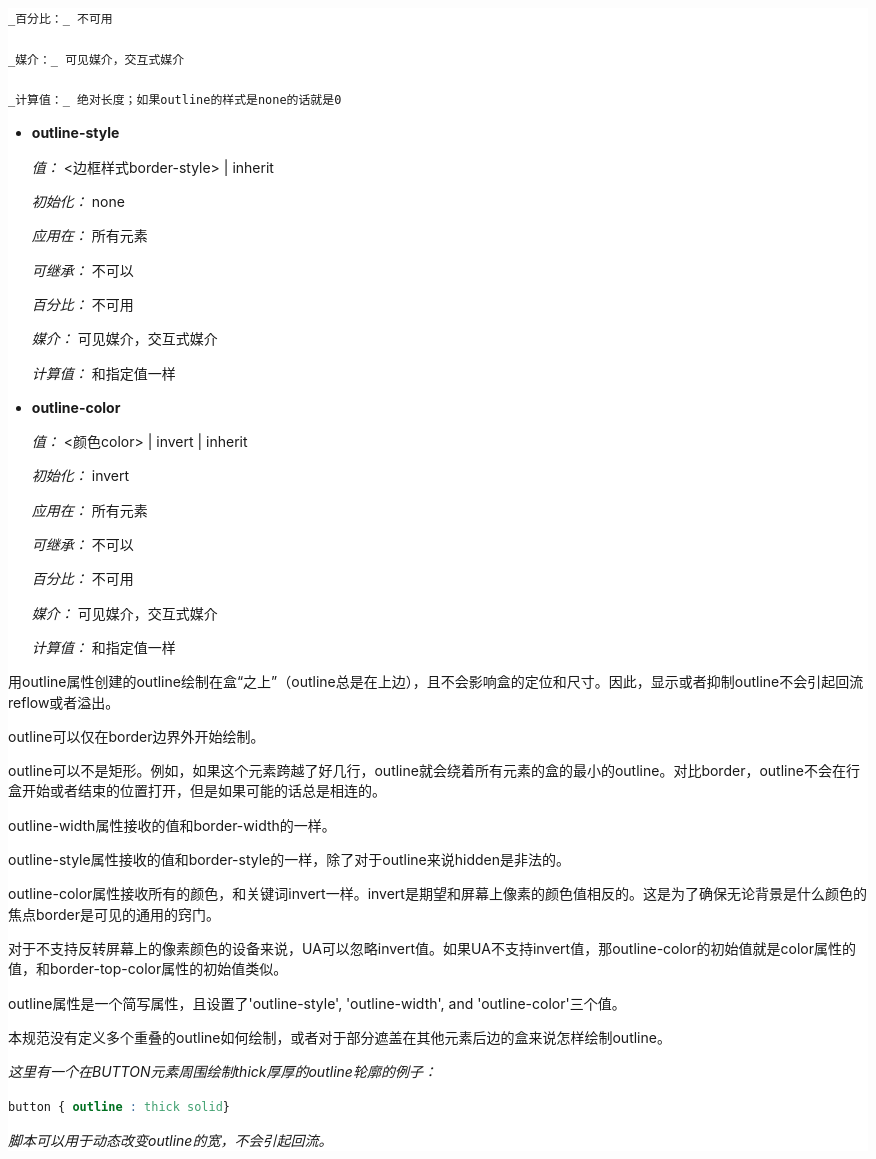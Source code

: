 	_百分比：_ 不可用

	_媒介：_ 可见媒介，交互式媒介

	_计算值：_ 绝对长度；如果outline的样式是none的话就是0

* __outline-style__
	
	_值：_  <边框样式border-style> | inherit

	_初始化：_ none

	_应用在：_ 所有元素

	_可继承：_ 不可以

	_百分比：_ 不可用

	_媒介：_ 可见媒介，交互式媒介

	_计算值：_ 和指定值一样

* __outline-color__
	
	_值：_  <颜色color> | invert | inherit

	_初始化：_ invert

	_应用在：_ 所有元素

	_可继承：_ 不可以

	_百分比：_ 不可用

	_媒介：_ 可见媒介，交互式媒介

	_计算值：_ 和指定值一样

用outline属性创建的outline绘制在盒“之上”（outline总是在上边），且不会影响盒的定位和尺寸。因此，显示或者抑制outline不会引起回流reflow或者溢出。

outline可以仅在border边界外开始绘制。

outline可以不是矩形。例如，如果这个元素跨越了好几行，outline就会绕着所有元素的盒的最小的outline。对比border，outline不会在行盒开始或者结束的位置打开，但是如果可能的话总是相连的。

outline-width属性接收的值和border-width的一样。

outline-style属性接收的值和border-style的一样，除了对于outline来说hidden是非法的。

outline-color属性接收所有的颜色，和关键词invert一样。invert是期望和屏幕上像素的颜色值相反的。这是为了确保无论背景是什么颜色的焦点border是可见的通用的窍门。

对于不支持反转屏幕上的像素颜色的设备来说，UA可以忽略invert值。如果UA不支持invert值，那outline-color的初始值就是color属性的值，和border-top-color属性的初始值类似。

outline属性是一个简写属性，且设置了'outline-style', 'outline-width', and 'outline-color'三个值。

本规范没有定义多个重叠的outline如何绘制，或者对于部分遮盖在其他元素后边的盒来说怎样绘制outline。

_这里有一个在BUTTON元素周围绘制thick厚厚的outline轮廓的例子：_

```css
button { outline : thick solid}
```

_脚本可以用于动态改变outline的宽，不会引起回流。_

